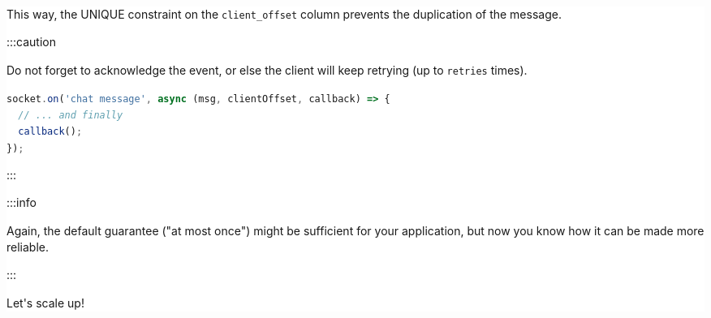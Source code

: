 This way, the UNIQUE constraint on the `client_offset` column prevents the duplication of the message.

:::caution

Do not forget to acknowledge the event, or else the client will keep retrying (up to `retries` times). 

```js
socket.on('chat message', async (msg, clientOffset, callback) => {
  // ... and finally
  callback();
});
```

:::

:::info

Again, the default guarantee ("at most once") might be sufficient for your application, but now you know how it can be made more reliable.

:::

Let's scale up!
